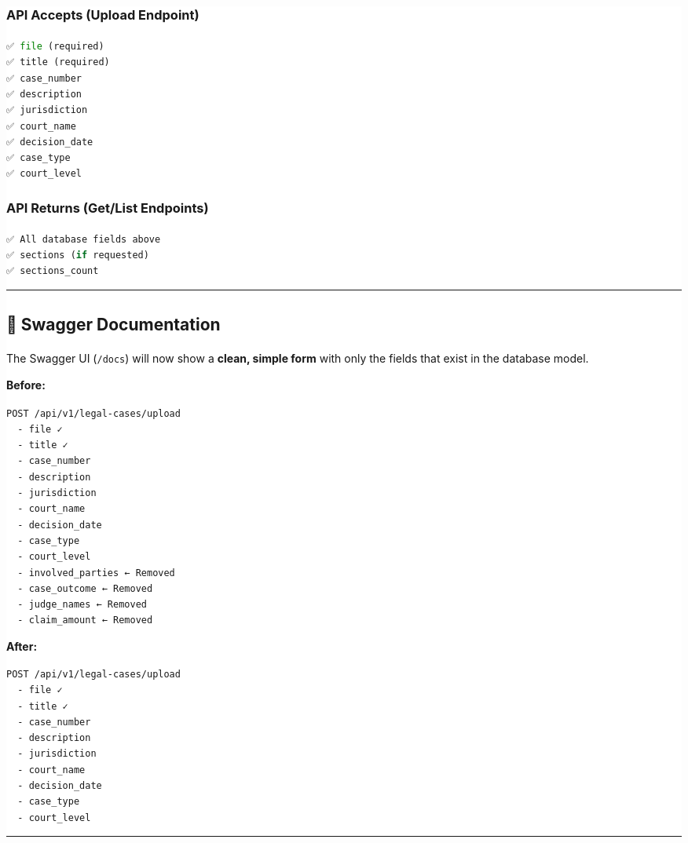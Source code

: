 ### API Accepts (Upload Endpoint)
```python
✅ file (required)
✅ title (required)
✅ case_number
✅ description
✅ jurisdiction
✅ court_name
✅ decision_date
✅ case_type
✅ court_level
```

### API Returns (Get/List Endpoints)
```python
✅ All database fields above
✅ sections (if requested)
✅ sections_count
```

---

## 🎨 Swagger Documentation

The Swagger UI (`/docs`) will now show a **clean, simple form** with only the fields that exist in the database model.

**Before:**
```
POST /api/v1/legal-cases/upload
  - file ✓
  - title ✓
  - case_number
  - description
  - jurisdiction
  - court_name
  - decision_date
  - case_type
  - court_level
  - involved_parties ← Removed
  - case_outcome ← Removed
  - judge_names ← Removed
  - claim_amount ← Removed
```

**After:**
```
POST /api/v1/legal-cases/upload
  - file ✓
  - title ✓
  - case_number
  - description
  - jurisdiction
  - court_name
  - decision_date
  - case_type
  - court_level
```

---